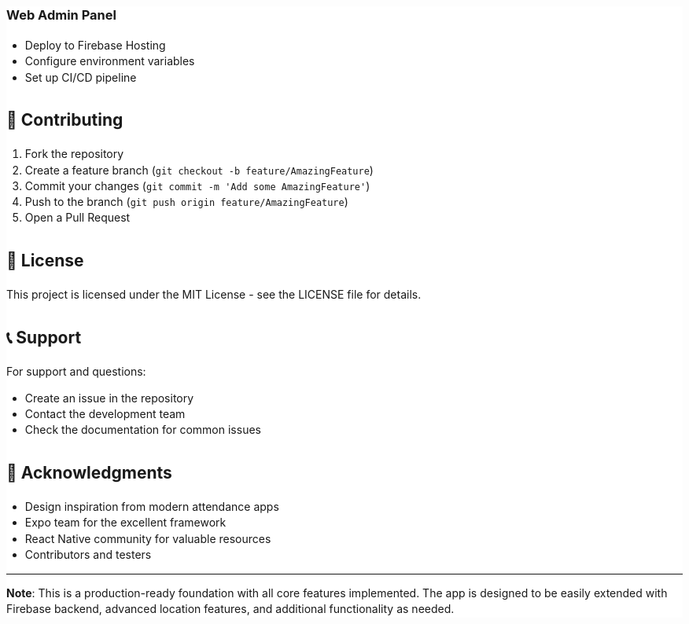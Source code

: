 ### Web Admin Panel
- Deploy to Firebase Hosting
- Configure environment variables
- Set up CI/CD pipeline

## 🤝 Contributing

1. Fork the repository
2. Create a feature branch (`git checkout -b feature/AmazingFeature`)
3. Commit your changes (`git commit -m 'Add some AmazingFeature'`)
4. Push to the branch (`git push origin feature/AmazingFeature`)
5. Open a Pull Request

## 📄 License

This project is licensed under the MIT License - see the LICENSE file for details.

## 📞 Support

For support and questions:
- Create an issue in the repository
- Contact the development team
- Check the documentation for common issues

## 🙏 Acknowledgments

- Design inspiration from modern attendance apps
- Expo team for the excellent framework
- React Native community for valuable resources
- Contributors and testers

---

**Note**: This is a production-ready foundation with all core features implemented. The app is designed to be easily extended with Firebase backend, advanced location features, and additional functionality as needed.